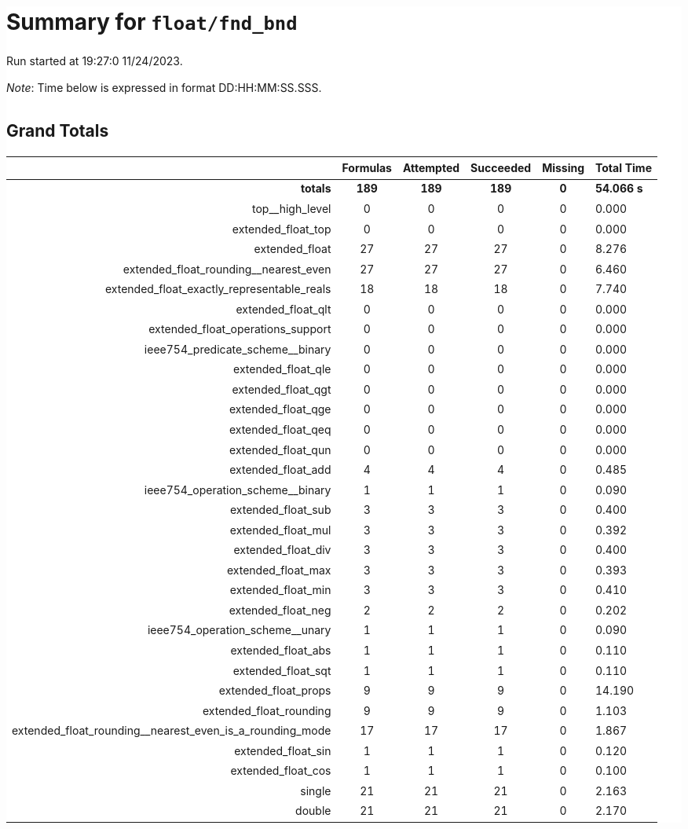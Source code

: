 # Summary for `float/fnd_bnd`
Run started at 19:27:0 11/24/2023.

_Note_: Time below is expressed in format DD:HH:MM:SS.SSS.
## Grand Totals 
|            | Formulas | Attempted | Succeeded | Missing | Total Time |
| ---:       | :---:    | :---:     | :---:     | :---:   | ---        |
| **totals** | **189**   | **189**    | **189**    | **0**  | **54.066 s**   |
|top__high_level|0|0|0|0|0.000|
|extended_float_top|0|0|0|0|0.000|
|extended_float|27|27|27|0|8.276|
|extended_float_rounding__nearest_even|27|27|27|0|6.460|
|extended_float_exactly_representable_reals|18|18|18|0|7.740|
|extended_float_qlt|0|0|0|0|0.000|
|extended_float_operations_support|0|0|0|0|0.000|
|ieee754_predicate_scheme__binary|0|0|0|0|0.000|
|extended_float_qle|0|0|0|0|0.000|
|extended_float_qgt|0|0|0|0|0.000|
|extended_float_qge|0|0|0|0|0.000|
|extended_float_qeq|0|0|0|0|0.000|
|extended_float_qun|0|0|0|0|0.000|
|extended_float_add|4|4|4|0|0.485|
|ieee754_operation_scheme__binary|1|1|1|0|0.090|
|extended_float_sub|3|3|3|0|0.400|
|extended_float_mul|3|3|3|0|0.392|
|extended_float_div|3|3|3|0|0.400|
|extended_float_max|3|3|3|0|0.393|
|extended_float_min|3|3|3|0|0.410|
|extended_float_neg|2|2|2|0|0.202|
|ieee754_operation_scheme__unary|1|1|1|0|0.090|
|extended_float_abs|1|1|1|0|0.110|
|extended_float_sqt|1|1|1|0|0.110|
|extended_float_props|9|9|9|0|14.190|
|extended_float_rounding|9|9|9|0|1.103|
|extended_float_rounding__nearest_even_is_a_rounding_mode|17|17|17|0|1.867|
|extended_float_sin|1|1|1|0|0.120|
|extended_float_cos|1|1|1|0|0.100|
|single|21|21|21|0|2.163|
|double|21|21|21|0|2.170|